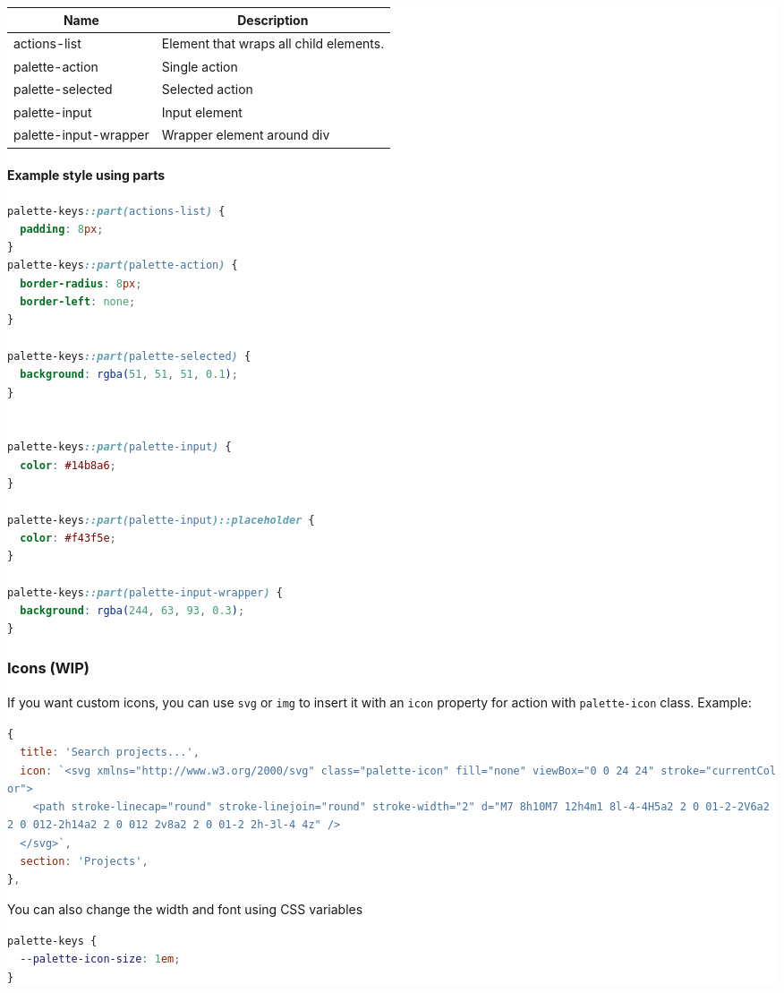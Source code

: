 | Name                               | Description                            |
|------------------------------------|----------------------------------------|
| actions-list                       | Element that wraps all child elements. |
| palette-action                     | Single action                          |
| palette-selected                   | Selected action                        |
| palette-input                      | Input element                          |
| palette-input-wrapper              | Wrapper element around div             |

#### Example style using parts
```css
palette-keys::part(actions-list) {
  padding: 8px;
}
palette-keys::part(palette-action) {
  border-radius: 8px;
  border-left: none;
}

palette-keys::part(palette-selected) {
  background: rgba(51, 51, 51, 0.1);
}


palette-keys::part(palette-input) {
  color: #14b8a6;
}

palette-keys::part(palette-input)::placeholder {
  color: #f43f5e;
}

palette-keys::part(palette-input-wrapper) {
  background: rgba(244, 63, 93, 0.3);
}
```

### Icons (WIP)

If you want custom icons, you can use `svg` or `img` to insert it with an `icon` property for action with `palette-icon` class.
Example:
```js
{
  title: 'Search projects...',
  icon: `<svg xmlns="http://www.w3.org/2000/svg" class="palette-icon" fill="none" viewBox="0 0 24 24" stroke="currentColor">
    <path stroke-linecap="round" stroke-linejoin="round" stroke-width="2" d="M7 8h10M7 12h4m1 8l-4-4H5a2 2 0 01-2-2V6a2 2 0 012-2h14a2 2 0 012 2v8a2 2 0 01-2 2h-3l-4 4z" />
  </svg>`,
  section: 'Projects',
},
```
You can also change the width and font using CSS variables
```css
palette-keys {
  --palette-icon-size: 1em;
}
```
